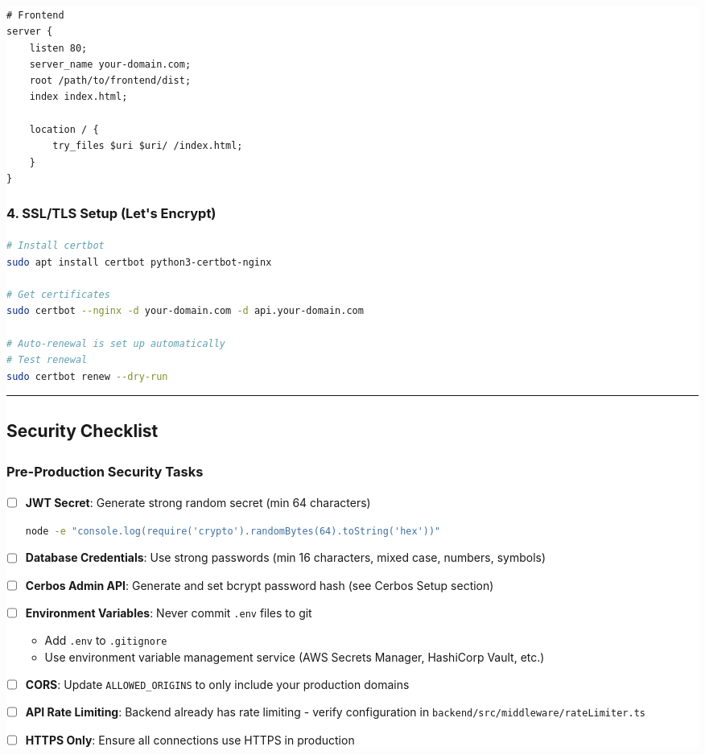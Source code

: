 ```nginx
# Frontend
server {
    listen 80;
    server_name your-domain.com;
    root /path/to/frontend/dist;
    index index.html;

    location / {
        try_files $uri $uri/ /index.html;
    }
}
```

### 4. SSL/TLS Setup (Let's Encrypt)

```bash
# Install certbot
sudo apt install certbot python3-certbot-nginx

# Get certificates
sudo certbot --nginx -d your-domain.com -d api.your-domain.com

# Auto-renewal is set up automatically
# Test renewal
sudo certbot renew --dry-run
```

---

## Security Checklist

### Pre-Production Security Tasks

- [ ] **JWT Secret**: Generate strong random secret (min 64 characters)
  ```bash
  node -e "console.log(require('crypto').randomBytes(64).toString('hex'))"
  ```

- [ ] **Database Credentials**: Use strong passwords (min 16 characters, mixed case, numbers, symbols)

- [ ] **Cerbos Admin API**: Generate and set bcrypt password hash (see Cerbos Setup section)

- [ ] **Environment Variables**: Never commit `.env` files to git
  - Add `.env` to `.gitignore`
  - Use environment variable management service (AWS Secrets Manager, HashiCorp Vault, etc.)

- [ ] **CORS**: Update `ALLOWED_ORIGINS` to only include your production domains

- [ ] **API Rate Limiting**: Backend already has rate limiting - verify configuration in `backend/src/middleware/rateLimiter.ts`

- [ ] **HTTPS Only**: Ensure all connections use HTTPS in production
